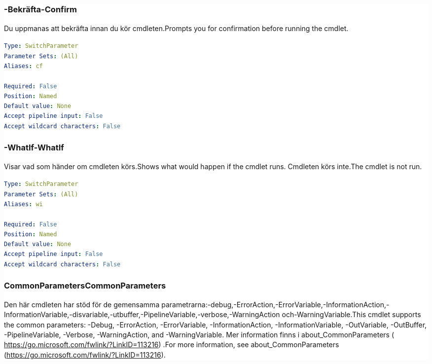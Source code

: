### <span data-ttu-id="655dd-128">-Bekräfta</span><span class="sxs-lookup"><span data-stu-id="655dd-128">-Confirm</span></span>
<span data-ttu-id="655dd-129">Du uppmanas att bekräfta innan du kör cmdleten.</span><span class="sxs-lookup"><span data-stu-id="655dd-129">Prompts you for confirmation before running the cmdlet.</span></span>

```yaml
Type: SwitchParameter
Parameter Sets: (All)
Aliases: cf

Required: False
Position: Named
Default value: None
Accept pipeline input: False
Accept wildcard characters: False
```

### <span data-ttu-id="655dd-130">-WhatIf</span><span class="sxs-lookup"><span data-stu-id="655dd-130">-WhatIf</span></span>
<span data-ttu-id="655dd-131">Visar vad som händer om cmdleten körs.</span><span class="sxs-lookup"><span data-stu-id="655dd-131">Shows what would happen if the cmdlet runs.</span></span> <span data-ttu-id="655dd-132">Cmdleten körs inte.</span><span class="sxs-lookup"><span data-stu-id="655dd-132">The cmdlet is not run.</span></span>

```yaml
Type: SwitchParameter
Parameter Sets: (All)
Aliases: wi

Required: False
Position: Named
Default value: None
Accept pipeline input: False
Accept wildcard characters: False
```

### <span data-ttu-id="655dd-133">CommonParameters</span><span class="sxs-lookup"><span data-stu-id="655dd-133">CommonParameters</span></span>
<span data-ttu-id="655dd-134">Den här cmdleten har stöd för de gemensamma parametrarna:-debug,-ErrorAction,-ErrorVariable,-InformationAction,-InformationVariable,-disvariable,-utbuffer,-PipelineVariable,-verbose,-WarningAction och-WarningVariable.</span><span class="sxs-lookup"><span data-stu-id="655dd-134">This cmdlet supports the common parameters: -Debug, -ErrorAction, -ErrorVariable, -InformationAction, -InformationVariable, -OutVariable, -OutBuffer, -PipelineVariable, -Verbose, -WarningAction, and -WarningVariable.</span></span> <span data-ttu-id="655dd-135">Mer information finns i about_CommonParameters ( https://go.microsoft.com/fwlink/?LinkID=113216) .</span><span class="sxs-lookup"><span data-stu-id="655dd-135">For more information, see about_CommonParameters (https://go.microsoft.com/fwlink/?LinkID=113216).</span></span>
